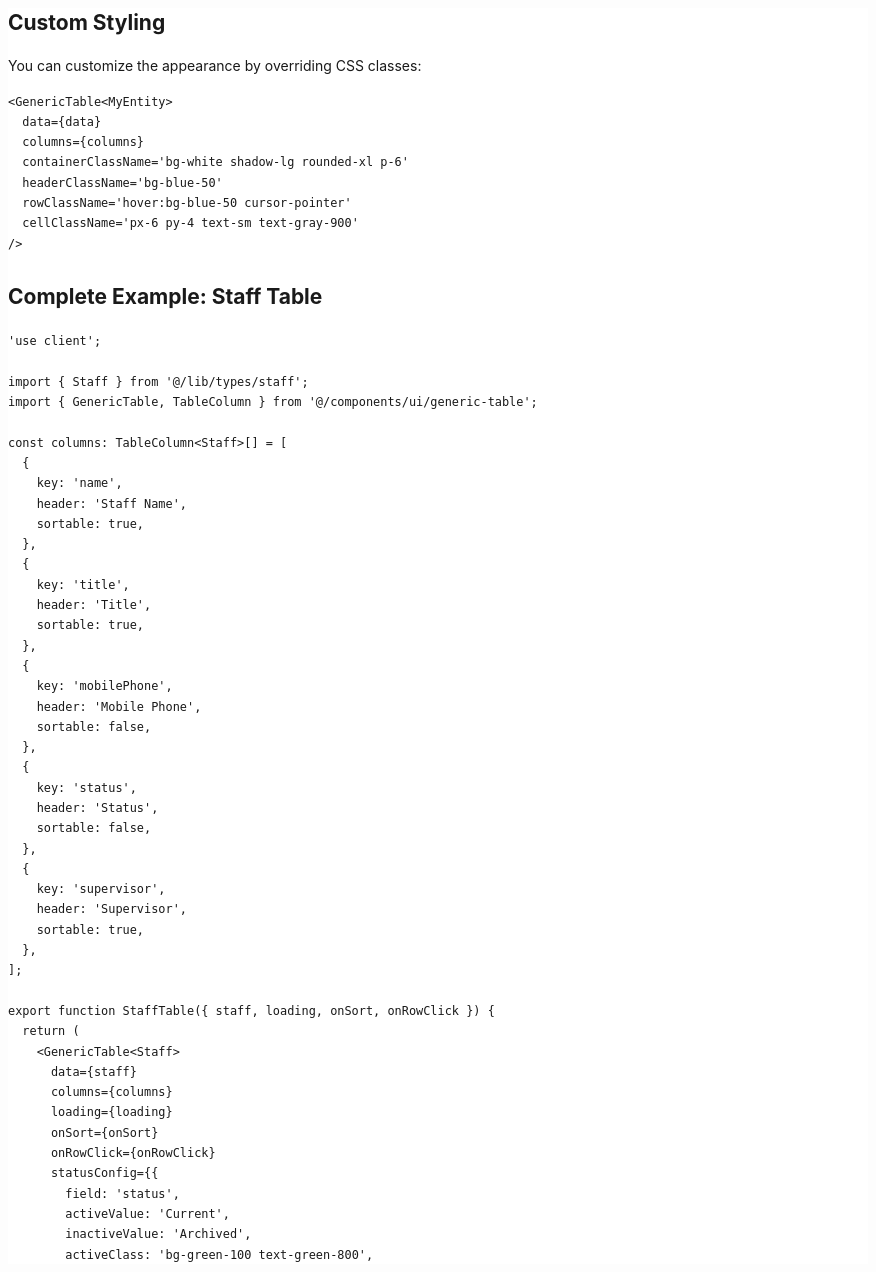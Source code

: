## Custom Styling

You can customize the appearance by overriding CSS classes:

```tsx
<GenericTable<MyEntity>
  data={data}
  columns={columns}
  containerClassName='bg-white shadow-lg rounded-xl p-6'
  headerClassName='bg-blue-50'
  rowClassName='hover:bg-blue-50 cursor-pointer'
  cellClassName='px-6 py-4 text-sm text-gray-900'
/>
```

## Complete Example: Staff Table

```tsx
'use client';

import { Staff } from '@/lib/types/staff';
import { GenericTable, TableColumn } from '@/components/ui/generic-table';

const columns: TableColumn<Staff>[] = [
  {
    key: 'name',
    header: 'Staff Name',
    sortable: true,
  },
  {
    key: 'title',
    header: 'Title',
    sortable: true,
  },
  {
    key: 'mobilePhone',
    header: 'Mobile Phone',
    sortable: false,
  },
  {
    key: 'status',
    header: 'Status',
    sortable: false,
  },
  {
    key: 'supervisor',
    header: 'Supervisor',
    sortable: true,
  },
];

export function StaffTable({ staff, loading, onSort, onRowClick }) {
  return (
    <GenericTable<Staff>
      data={staff}
      columns={columns}
      loading={loading}
      onSort={onSort}
      onRowClick={onRowClick}
      statusConfig={{
        field: 'status',
        activeValue: 'Current',
        inactiveValue: 'Archived',
        activeClass: 'bg-green-100 text-green-800',
```